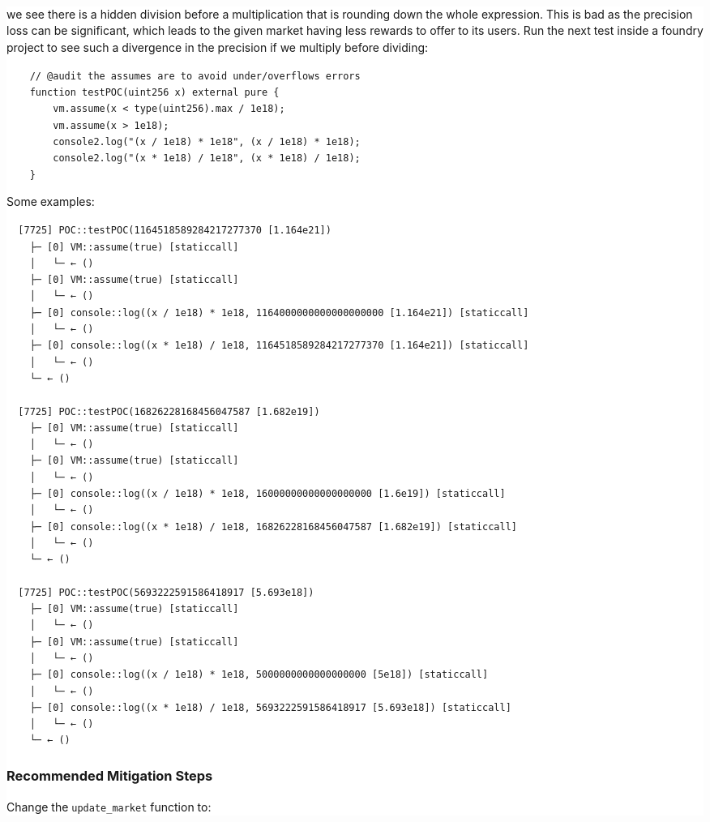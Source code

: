 we see there is a hidden division before a multiplication that is rounding down the whole expression. This is bad as the precision loss can be significant, which leads to the given market having less rewards to offer to its users. Run the next test inside a foundry project to see such a divergence in the precision if we multiply before dividing:

```solidity
    // @audit the assumes are to avoid under/overflows errors
    function testPOC(uint256 x) external pure {
        vm.assume(x < type(uint256).max / 1e18);
        vm.assume(x > 1e18);
        console2.log("(x / 1e18) * 1e18", (x / 1e18) * 1e18);
        console2.log("(x * 1e18) / 1e18", (x * 1e18) / 1e18);
    }
```

Some examples:

      [7725] POC::testPOC(1164518589284217277370 [1.164e21]) 
        ├─ [0] VM::assume(true) [staticcall]
        │   └─ ← ()
        ├─ [0] VM::assume(true) [staticcall]
        │   └─ ← ()
        ├─ [0] console::log((x / 1e18) * 1e18, 1164000000000000000000 [1.164e21]) [staticcall]
        │   └─ ← ()
        ├─ [0] console::log((x * 1e18) / 1e18, 1164518589284217277370 [1.164e21]) [staticcall]
        │   └─ ← ()
        └─ ← ()

      [7725] POC::testPOC(16826228168456047587 [1.682e19]) 
        ├─ [0] VM::assume(true) [staticcall]
        │   └─ ← ()
        ├─ [0] VM::assume(true) [staticcall]
        │   └─ ← ()
        ├─ [0] console::log((x / 1e18) * 1e18, 16000000000000000000 [1.6e19]) [staticcall]
        │   └─ ← ()
        ├─ [0] console::log((x * 1e18) / 1e18, 16826228168456047587 [1.682e19]) [staticcall]
        │   └─ ← ()
        └─ ← ()

      [7725] POC::testPOC(5693222591586418917 [5.693e18]) 
        ├─ [0] VM::assume(true) [staticcall]
        │   └─ ← ()
        ├─ [0] VM::assume(true) [staticcall]
        │   └─ ← ()
        ├─ [0] console::log((x / 1e18) * 1e18, 5000000000000000000 [5e18]) [staticcall]
        │   └─ ← ()
        ├─ [0] console::log((x * 1e18) / 1e18, 5693222591586418917 [5.693e18]) [staticcall]
        │   └─ ← ()
        └─ ← ()

### Recommended Mitigation Steps

Change the `update_market` function to:
